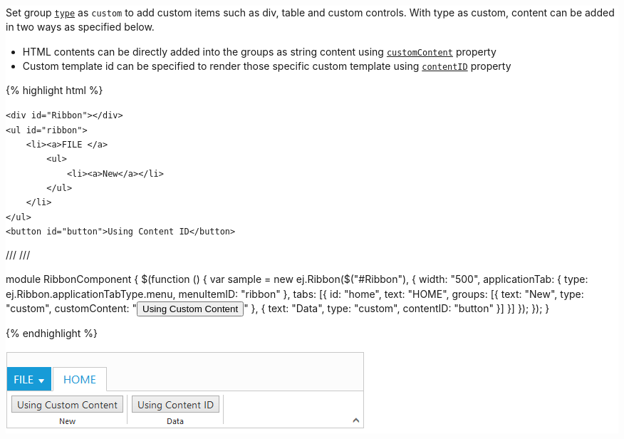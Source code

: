 Set group [`type`](https://help.syncfusion.com/api/js/ejribbon#members:tabs-groups-type) as `custom` to add custom items such as div, table and custom controls. With type as custom, content can be added in two ways as specified below.

*	HTML contents can be directly added into the groups as string content using [`customContent`](https://help.syncfusion.com/api/js/ejribbon#members:tabs-groups-customcontent) property
*	Custom template id can be specified to render those specific custom template using [`contentID`](https://help.syncfusion.com/api/js/ejribbon#members:tabs-groups-contentid) property

{% highlight html %}

	<div id="Ribbon"></div>
	<ul id="ribbon">
		<li><a>FILE </a>
			<ul>
				<li><a>New</a></li>
			</ul>
		</li>
	</ul>
	<button id="button">Using Content ID</button>

/// <reference path="tsfiles/jquery.d.ts" />
/// <reference path="tsfiles/ej.web.all.d.ts" />

module RibbonComponent {
    $(function () {
        var sample = new ej.Ribbon($("#Ribbon"), {
				width: "500",
				applicationTab: {
					type: ej.Ribbon.applicationTabType.menu,
					menuItemID: "ribbon"
				},
				tabs: [{
					id: "home",
					text: "HOME",
					groups: [{
						text: "New",
						type: "custom",
						customContent: "<button id='customContent'>Using Custom Content</button>"
					}, {
						text: "Data",
						type: "custom",
						contentID: "button"
					}]
				}]
			});
		});
}

{% endhighlight %}

![](Group_images/Group_img3.png)
